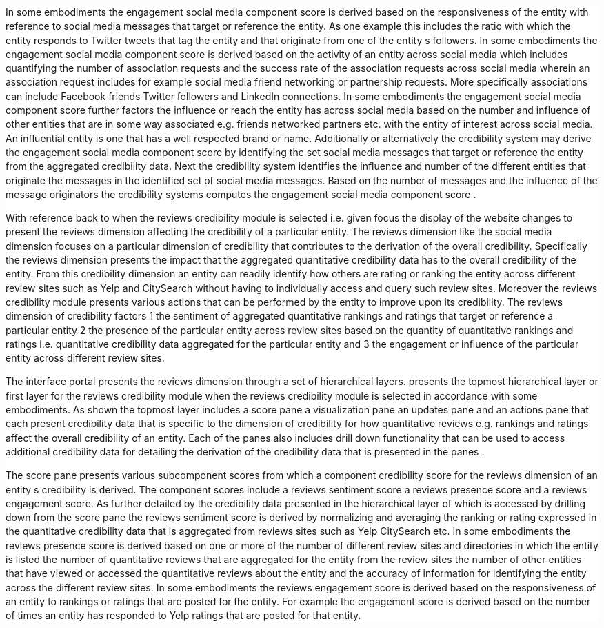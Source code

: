 In some embodiments the engagement social media component score is derived based on the responsiveness of the entity with reference to social media messages that target or reference the entity. As one example this includes the ratio with which the entity responds to Twitter tweets that tag the entity and that originate from one of the entity s followers. In some embodiments the engagement social media component score is derived based on the activity of an entity across social media which includes quantifying the number of association requests and the success rate of the association requests across social media wherein an association request includes for example social media friend networking or partnership requests. More specifically associations can include Facebook friends Twitter followers and LinkedIn connections. In some embodiments the engagement social media component score further factors the influence or reach the entity has across social media based on the number and influence of other entities that are in some way associated e.g. friends networked partners etc. with the entity of interest across social media. An influential entity is one that has a well respected brand or name. Additionally or alternatively the credibility system may derive the engagement social media component score by identifying the set social media messages that target or reference the entity from the aggregated credibility data. Next the credibility system identifies the influence and number of the different entities that originate the messages in the identified set of social media messages. Based on the number of messages and the influence of the message originators the credibility systems computes the engagement social media component score .

With reference back to when the reviews credibility module is selected i.e. given focus the display of the website changes to present the reviews dimension affecting the credibility of a particular entity. The reviews dimension like the social media dimension focuses on a particular dimension of credibility that contributes to the derivation of the overall credibility. Specifically the reviews dimension presents the impact that the aggregated quantitative credibility data has to the overall credibility of the entity. From this credibility dimension an entity can readily identify how others are rating or ranking the entity across different review sites such as Yelp and CitySearch without having to individually access and query such review sites. Moreover the reviews credibility module presents various actions that can be performed by the entity to improve upon its credibility. The reviews dimension of credibility factors 1 the sentiment of aggregated quantitative rankings and ratings that target or reference a particular entity 2 the presence of the particular entity across review sites based on the quantity of quantitative rankings and ratings i.e. quantitative credibility data aggregated for the particular entity and 3 the engagement or influence of the particular entity across different review sites.

The interface portal presents the reviews dimension through a set of hierarchical layers. presents the topmost hierarchical layer or first layer for the reviews credibility module when the reviews credibility module is selected in accordance with some embodiments. As shown the topmost layer includes a score pane a visualization pane an updates pane and an actions pane that each present credibility data that is specific to the dimension of credibility for how quantitative reviews e.g. rankings and ratings affect the overall credibility of an entity. Each of the panes also includes drill down functionality that can be used to access additional credibility data for detailing the derivation of the credibility data that is presented in the panes .

The score pane presents various subcomponent scores from which a component credibility score for the reviews dimension of an entity s credibility is derived. The component scores include a reviews sentiment score a reviews presence score and a reviews engagement score. As further detailed by the credibility data presented in the hierarchical layer of which is accessed by drilling down from the score pane the reviews sentiment score is derived by normalizing and averaging the ranking or rating expressed in the quantitative credibility data that is aggregated from reviews sites such as Yelp CitySearch etc. In some embodiments the reviews presence score is derived based on one or more of the number of different review sites and directories in which the entity is listed the number of quantitative reviews that are aggregated for the entity from the review sites the number of other entities that have viewed or accessed the quantitative reviews about the entity and the accuracy of information for identifying the entity across the different review sites. In some embodiments the reviews engagement score is derived based on the responsiveness of an entity to rankings or ratings that are posted for the entity. For example the engagement score is derived based on the number of times an entity has responded to Yelp ratings that are posted for that entity.

